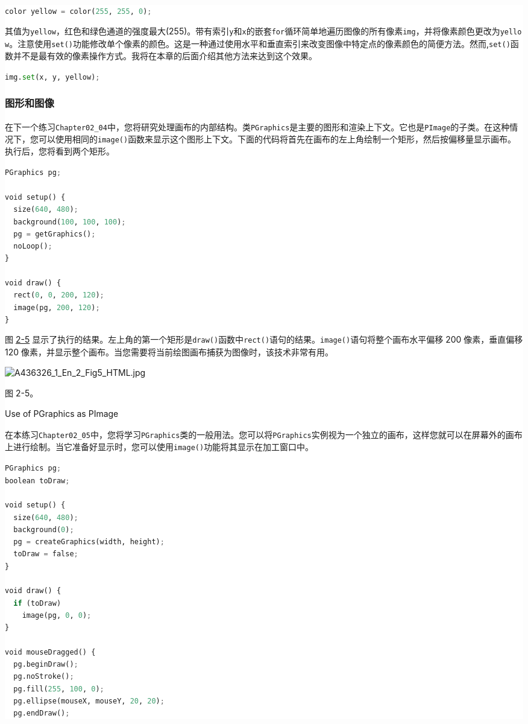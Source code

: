 ```py
color yellow = color(255, 255, 0);

```

其值为`yellow`，红色和绿色通道的强度最大(255)。带有索引`y`和`x`的嵌套`for`循环简单地遍历图像的所有像素`img`，并将像素颜色更改为`yellow`。注意使用`set()`功能修改单个像素的颜色。这是一种通过使用水平和垂直索引来改变图像中特定点的像素颜色的简便方法。然而,`set()`函数并不是最有效的像素操作方式。我将在本章的后面介绍其他方法来达到这个效果。

```py
img.set(x, y, yellow);

```

### 图形和图像

在下一个练习`Chapter02_04`中，您将研究处理画布的内部结构。类`PGraphics`是主要的图形和渲染上下文。它也是`PImage`的子类。在这种情况下，您可以使用相同的`image()`函数来显示这个图形上下文。下面的代码将首先在画布的左上角绘制一个矩形，然后按偏移量显示画布。执行后，您将看到两个矩形。

```py
PGraphics pg;

void setup() {
  size(640, 480);
  background(100, 100, 100);
  pg = getGraphics();
  noLoop();
}

void draw() {
  rect(0, 0, 200, 120);
  image(pg, 200, 120);
}

```

图 [2-5](#Fig5) 显示了执行的结果。左上角的第一个矩形是`draw()`函数中`rect()`语句的结果。`image()`语句将整个画布水平偏移 200 像素，垂直偏移 120 像素，并显示整个画布。当您需要将当前绘图画布捕获为图像时，该技术非常有用。

![A436326_1_En_2_Fig5_HTML.jpg](A436326_1_En_2_Fig5_HTML.jpg)

图 2-5。

Use of PGraphics as PImage

在本练习`Chapter02_05`中，您将学习`PGraphics`类的一般用法。您可以将`PGraphics`实例视为一个独立的画布，这样您就可以在屏幕外的画布上进行绘制。当它准备好显示时，您可以使用`image()`功能将其显示在加工窗口中。

```py
PGraphics pg;
boolean toDraw;

void setup() {
  size(640, 480);
  background(0);
  pg = createGraphics(width, height);
  toDraw = false;
}

void draw() {
  if (toDraw)
    image(pg, 0, 0);
}

void mouseDragged() {
  pg.beginDraw();
  pg.noStroke();
  pg.fill(255, 100, 0);
  pg.ellipse(mouseX, mouseY, 20, 20);
  pg.endDraw();
```